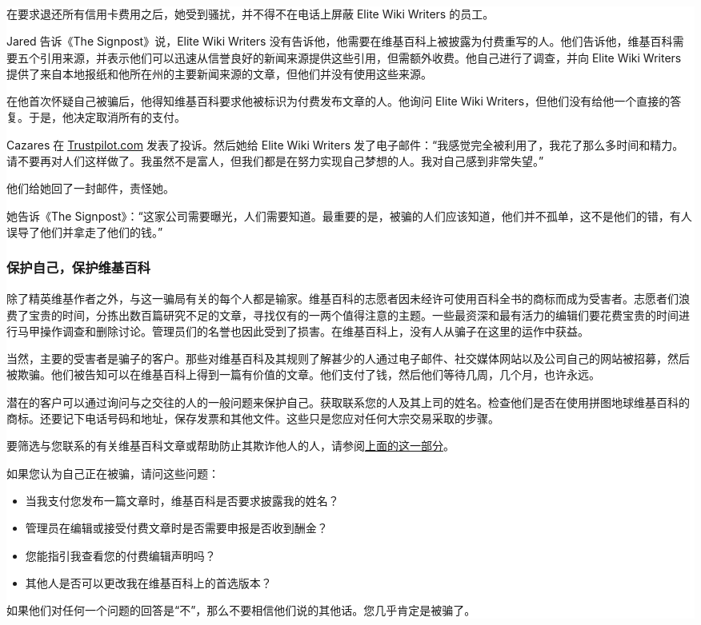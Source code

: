 在要求退还所有信用卡费用之后，她受到骚扰，并不得不在电话上屏蔽 Elite Wiki Writers 的员工。

Jared 告诉《The Signpost》说，Elite Wiki Writers 没有告诉他，他需要在维基百科上被披露为付费重写的人。他们告诉他，维基百科需要五个引用来源，并表示他们可以迅速从信誉良好的新闻来源提供这些引用，但需额外收费。他自己进行了调查，并向 Elite Wiki Writers 提供了来自本地报纸和他所在州的主要新闻来源的文章，但他们并没有使用这些来源。

在他首次怀疑自己被骗后，他得知维基百科要求他被标识为付费发布文章的人。他询问 Elite Wiki Writers，但他们没有给他一个直接的答复。于是，他决定取消所有的支付。

Cazares 在 [Trustpilot.com](https://www.trustpilot.com/review/elitewikiwriters.com?stars=1) 发表了投诉。然后她给 Elite Wiki Writers 发了电子邮件：“我感觉完全被利用了，我花了那么多时间和精力。请不要再对人们这样做了。我虽然不是富人，但我们都是在努力实现自己梦想的人。我对自己感到非常失望。”

他们给她回了一封邮件，责怪她。

她告诉《The Signpost》：“这家公司需要曝光，人们需要知道。最重要的是，被骗的人们应该知道，他们并不孤单，这不是他们的错，有人误导了他们并拿走了他们的钱。”

### 保护自己，保护维基百科

除了精英维基作者之外，与这一骗局有关的每个人都是输家。维基百科的志愿者因未经许可使用百科全书的商标而成为受害者。志愿者们浪费了宝贵的时间，分拣出数百篇研究不足的文章，寻找仅有的一两个值得注意的主题。一些最资深和最有活力的编辑们要花费宝贵的时间进行马甲操作调查和删除讨论。管理员们的名誉也因此受到了损害。在维基百科上，没有人从骗子在这里的运作中获益。

当然，主要的受害者是骗子的客户。那些对维基百科及其规则了解甚少的人通过电子邮件、社交媒体网站以及公司自己的网站被招募，然后被欺骗。他们被告知可以在维基百科上得到一篇有价值的文章。他们支付了钱，然后他们等待几周，几个月，也许永远。

潜在的客户可以通过询问与之交往的人的一般问题来保护自己。获取联系您的人及其上司的姓名。检查他们是否在使用拼图地球维基百科的商标。还要记下电话号码和地址，保存发票和其他文件。这些只是您应对任何大宗交易采取的步骤。

要筛选与您联系的有关维基百科文章或帮助防止其欺诈他人的人，请参阅[上面的这一部分](#How_can_you_tell_who_is_honest?)。

如果您认为自己正在被骗，请问这些问题：

+   当我支付您发布一篇文章时，维基百科是否要求披露我的姓名？

+   管理员在编辑或接受付费文章时是否需要申报是否收到酬金？

+   您能指引我查看您的付费编辑声明吗？

+   其他人是否可以更改我在维基百科上的首选版本？

如果他们对任何一个问题的回答是“不”，那么不要相信他们说的其他话。您几乎肯定是被骗了。
